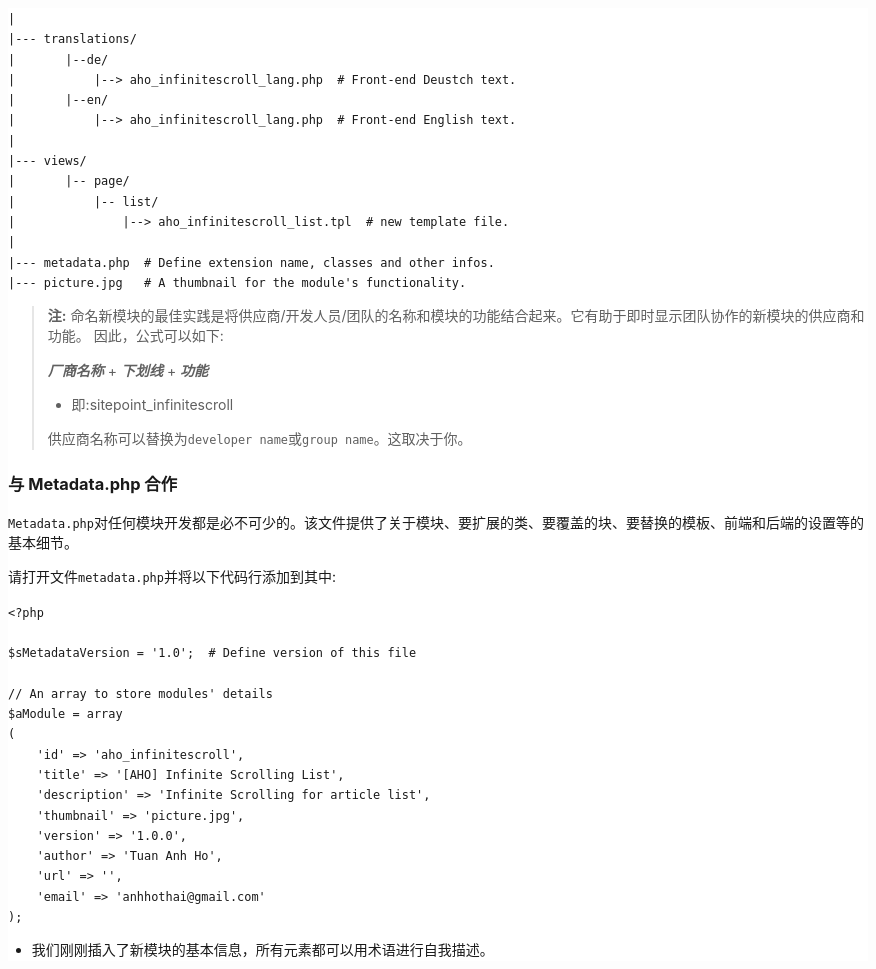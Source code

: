 ```
|
|--- translations/
|		|--de/
|			|--> aho_infinitescroll_lang.php  # Front-end Deustch text.     
|		|--en/ 
|			|--> aho_infinitescroll_lang.php  # Front-end English text.
|
|--- views/
|		|-- page/
|			|-- list/
|				|--> aho_infinitescroll_list.tpl  # new template file.
|	
|--- metadata.php  # Define extension name, classes and other infos. 
|--- picture.jpg   # A thumbnail for the module's functionality.
```

> **注:**
> 命名新模块的最佳实践是将供应商/开发人员/团队的名称和模块的功能结合起来。它有助于即时显示团队协作的新模块的供应商和功能。
> 因此，公式可以如下:
> 
> ***厂商名称*** + ***下划线*** + ***功能***
> 
> *   即:sitepoint_infinitescroll
> 
> 供应商名称可以替换为`developer name`或`group name`。这取决于你。

### 与 Metadata.php 合作

`Metadata.php`对任何模块开发都是必不可少的。该文件提供了关于模块、要扩展的类、要覆盖的块、要替换的模板、前端和后端的设置等的基本细节。

请打开文件`metadata.php`并将以下代码行添加到其中:

```
<?php

$sMetadataVersion = '1.0';  # Define version of this file

// An array to store modules' details
$aModule = array
(
    'id' => 'aho_infinitescroll',
    'title' => '[AHO] Infinite Scrolling List', 
    'description' => 'Infinite Scrolling for article list',
    'thumbnail' => 'picture.jpg',
    'version' => '1.0.0',
    'author' => 'Tuan Anh Ho',
    'url' => '',
    'email' => 'anhhothai@gmail.com'
);
```

*   我们刚刚插入了新模块的基本信息，所有元素都可以用术语进行自我描述。
